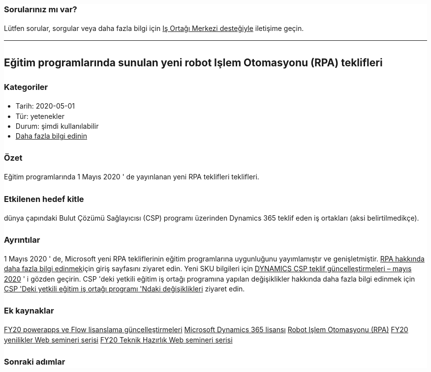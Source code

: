 ### <a name="questions"></a>Sorularınız mı var?

Lütfen sorular, sorgular veya daha fazla bilgi için [Iş Ortağı Merkezi desteğiyle](https://partner.microsoft.com/dashboard/support/csp/servicerequests/create?category=csp) iletişime geçin.

_________________

## <a name="new-robotic-process-automation-rpa-offers-available-in-education-programs"></a><a id="1"/></a>Eğitim programlarında sunulan yeni robot Işlem Otomasyonu (RPA) teklifleri

### <a name="categories"></a>Kategoriler

- Tarih: 2020-05-01
- Tür: yetenekler
- Durum: şimdi kullanılabilir
- [Daha fazla bilgi edinin](https://flow.microsoft.com/ui-flows/)

### <a name="summary"></a>Özet
Eğitim programlarında 1 Mayıs 2020 ' de yayınlanan yeni RPA teklifleri teklifleri.

### <a name="impacted-audience"></a>Etkilenen hedef kitle

dünya çapındaki Bulut Çözümü Sağlayıcısı (CSP) programı üzerinden Dynamics 365 teklif eden iş ortakları (aksi belirtilmedikçe).

### <a name="details"></a>Ayrıntılar

1 Mayıs 2020 ' de, Microsoft yeni RPA tekliflerinin eğitim programlarına uygunluğunu yayımlamıştır ve genişletmiştir.
[RPA hakkında daha fazla bilgi edinmek](https://flow.microsoft.com/ui-flows/)için giriş sayfasını ziyaret edin. Yeni SKU bilgileri için [DYNAMICS CSP teklif güncelleştirmeleri – mayıs 2020](https://partner.microsoft.com/resources/detail/dynamics365-csp-may-2020-offers-xlsx) ' i gözden geçirin. CSP 'deki yetkili eğitim iş ortağı programına yapılan değişiklikler hakkında daha fazla bilgi edinmek için [CSP 'Deki yetkili eğitim iş ortağı programı 'Ndaki değişiklikleri](https://partner.microsoft.com/resources/collection/csp-aer-partner-qualification-retirement#/) ziyaret edin.

### <a name="additional-resources"></a>Ek kaynaklar

[FY20 powerapps ve Flow lisanslama güncelleştirmeleri](https://mbs.microsoft.com/partnersource/global/pricing-ordering/licensing-policies/Dyn365PricingandLicensing) 
 [Microsoft Dynamics 365 lisansı](https://mbs.microsoft.com/partnersource/northamerica/pricing-ordering/licensing-policies/Dyn365BusinessCentralPricingLicensing) 
 [Robot Işlem Otomasyonu (RPA)](https://flow.microsoft.com/ui-flows/) 
 [FY20 yenilikler Web semineri serisi](https://learning.eventbuilder.com/FY20WhatsNewWebinarSeries) 
 [FY20 Teknik Hazırlık Web semineri serisi](https://learning.eventbuilder.com/FY20TechnicalReadinessWebinarSeries)

### <a name="next-steps"></a>Sonraki adımlar
